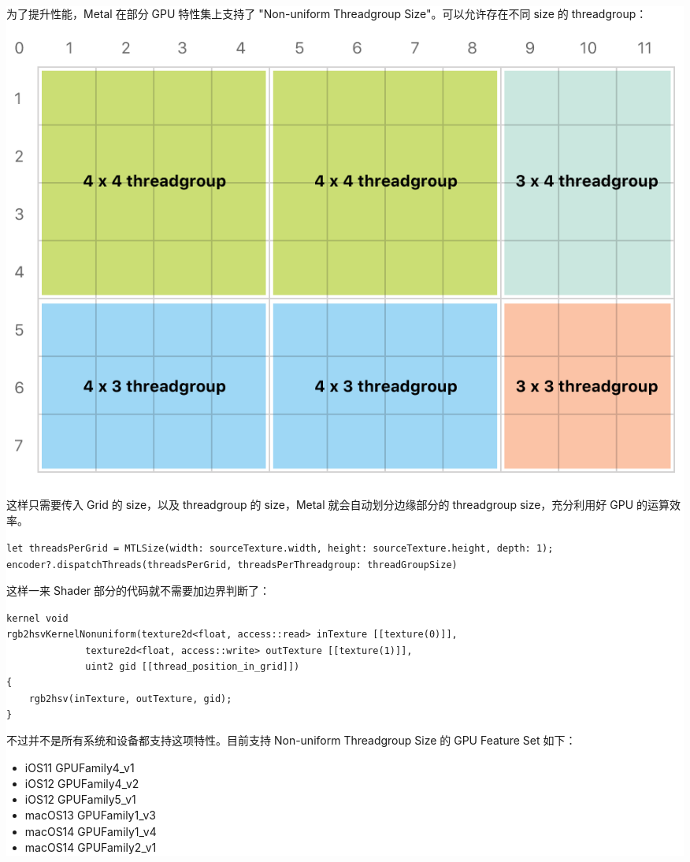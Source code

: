 为了提升性能，Metal 在部分 GPU 特性集上支持了 "Non-uniform Threadgroup Size"。可以允许存在不同 size 的 threadgroup：

![from Apple Doc](https://raw.githubusercontent.com/yulingtianxia/Blog-Hexo-Source/master/source/resources/MPS/nonuniform%20threadgroups.png)

这样只需要传入 Grid 的 size，以及 threadgroup 的 size，Metal 就会自动划分边缘部分的 threadgroup size，充分利用好 GPU 的运算效率。

```
let threadsPerGrid = MTLSize(width: sourceTexture.width, height: sourceTexture.height, depth: 1);
encoder?.dispatchThreads(threadsPerGrid, threadsPerThreadgroup: threadGroupSize)
```

这样一来 Shader 部分的代码就不需要加边界判断了：

```
kernel void
rgb2hsvKernelNonuniform(texture2d<float, access::read> inTexture [[texture(0)]],
              texture2d<float, access::write> outTexture [[texture(1)]],
              uint2 gid [[thread_position_in_grid]])
{
    rgb2hsv(inTexture, outTexture, gid);
}
```

不过并不是所有系统和设备都支持这项特性。目前支持 Non-uniform Threadgroup Size 的 GPU Feature Set 如下：

- iOS11 GPUFamily4_v1
- iOS12 GPUFamily4_v2
- iOS12 GPUFamily5_v1
- macOS13 GPUFamily1_v3
- macOS14 GPUFamily1_v4
- macOS14 GPUFamily2_v1
